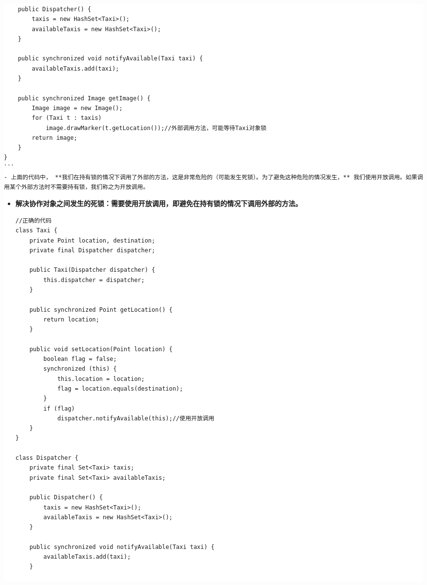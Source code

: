         public Dispatcher() {
            taxis = new HashSet<Taxi>();
            availableTaxis = new HashSet<Taxi>();
        }
    
        public synchronized void notifyAvailable(Taxi taxi) {
            availableTaxis.add(taxi);
        }
    
        public synchronized Image getImage() {
            Image image = new Image();
            for (Taxi t : taxis)
                image.drawMarker(t.getLocation());//外部调用方法，可能等待Taxi对象锁
            return image;
        }
    }
    ```
    - 上面的代码中， **我们在持有锁的情况下调用了外部的方法，这是非常危险的（可能发生死锁）。为了避免这种危险的情况发生，** 我们使用开放调用。如果调用某个外部方法时不需要持有锁，我们称之为开放调用。
- **解决协作对象之间发生的死锁：需要使用开放调用，即避免在持有锁的情况下调用外部的方法。**
    ```
    //正确的代码
    class Taxi {
        private Point location, destination;
        private final Dispatcher dispatcher;
    
        public Taxi(Dispatcher dispatcher) {
            this.dispatcher = dispatcher;
        }
    
        public synchronized Point getLocation() {
            return location;
        }
    
        public void setLocation(Point location) {
            boolean flag = false;
            synchronized (this) {
                this.location = location;
                flag = location.equals(destination);
            }
            if (flag)
                dispatcher.notifyAvailable(this);//使用开放调用
        }
    }
    
    class Dispatcher {
        private final Set<Taxi> taxis;
        private final Set<Taxi> availableTaxis;
    
        public Dispatcher() {
            taxis = new HashSet<Taxi>();
            availableTaxis = new HashSet<Taxi>();
        }
    
        public synchronized void notifyAvailable(Taxi taxi) {
            availableTaxis.add(taxi);
        }
    